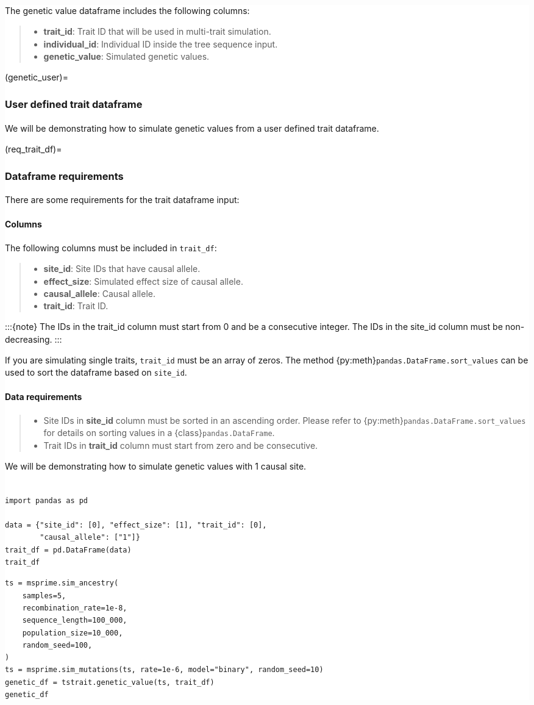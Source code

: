 The genetic value dataframe includes the following columns:

> - **trait_id**: Trait ID that will be used in multi-trait simulation.
> - **individual_id**: Individual ID inside the tree sequence input.
> - **genetic_value**: Simulated genetic values.

(genetic_user)=

### User defined trait dataframe

We will be demonstrating how to simulate genetic values from a user defined trait dataframe.

(req_trait_df)=

### Dataframe requirements

There are some requirements for the trait dataframe input:

#### Columns

The following columns must be included in `trait_df`:

> - **site_id**: Site IDs that have causal allele.
> - **effect_size**: Simulated effect size of causal allele.
> - **causal_allele**: Causal allele.
> - **trait_id**: Trait ID.

:::{note}
The IDs in the trait_id column must start from 0 and be a consecutive integer. The IDs in the site_id
column must be non-decreasing.
:::

If you are simulating single traits, `trait_id` must be an array of zeros. The method
{py:meth}`pandas.DataFrame.sort_values` can be used to sort the dataframe based on `site_id`.

#### Data requirements

> - Site IDs in **site_id** column must be sorted in an ascending order. Please refer to
>   {py:meth}`pandas.DataFrame.sort_values` for details on sorting values in a
>   {class}`pandas.DataFrame`.
> - Trait IDs in **trait_id** column must start from zero and be consecutive.

We will be demonstrating how to simulate genetic values with 1 causal site.

```{code-cell}

import pandas as pd

data = {"site_id": [0], "effect_size": [1], "trait_id": [0],
        "causal_allele": ["1"]}
trait_df = pd.DataFrame(data)
trait_df
```

```{code-cell}
ts = msprime.sim_ancestry(
    samples=5,
    recombination_rate=1e-8,
    sequence_length=100_000,
    population_size=10_000,
    random_seed=100,
)
ts = msprime.sim_mutations(ts, rate=1e-6, model="binary", random_seed=10)
genetic_df = tstrait.genetic_value(ts, trait_df)
genetic_df
```
